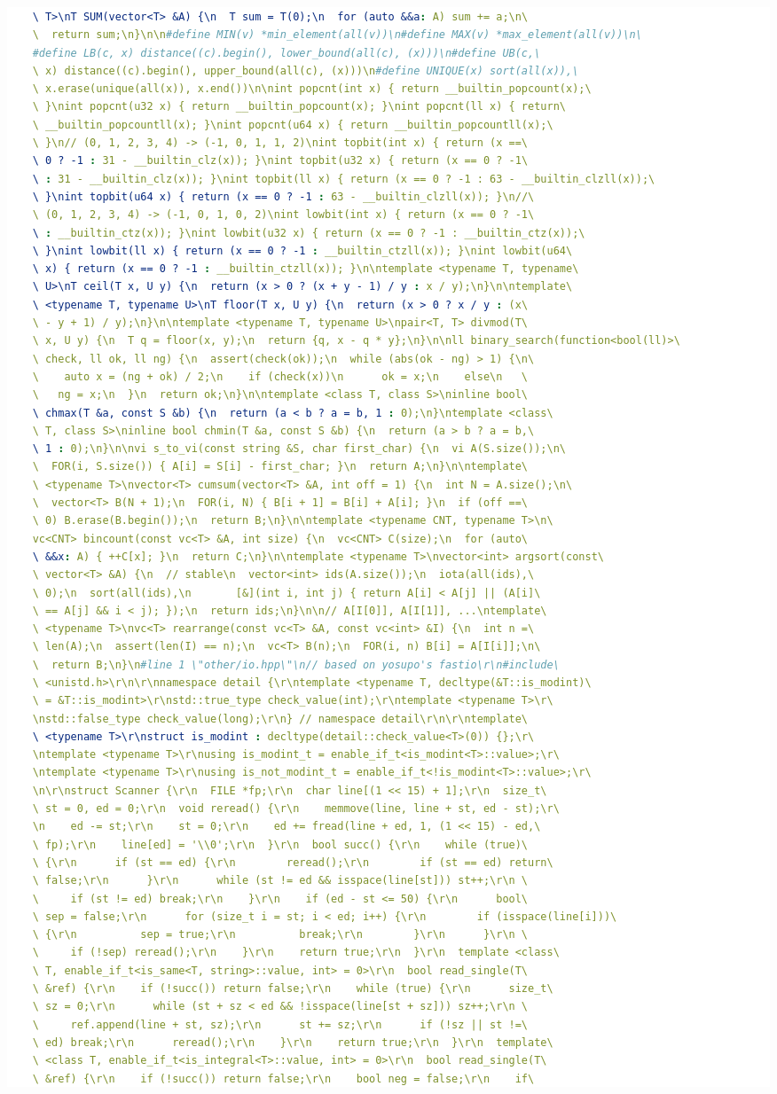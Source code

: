 ```yaml
    \ T>\nT SUM(vector<T> &A) {\n  T sum = T(0);\n  for (auto &&a: A) sum += a;\n\
    \  return sum;\n}\n\n#define MIN(v) *min_element(all(v))\n#define MAX(v) *max_element(all(v))\n\
    #define LB(c, x) distance((c).begin(), lower_bound(all(c), (x)))\n#define UB(c,\
    \ x) distance((c).begin(), upper_bound(all(c), (x)))\n#define UNIQUE(x) sort(all(x)),\
    \ x.erase(unique(all(x)), x.end())\n\nint popcnt(int x) { return __builtin_popcount(x);\
    \ }\nint popcnt(u32 x) { return __builtin_popcount(x); }\nint popcnt(ll x) { return\
    \ __builtin_popcountll(x); }\nint popcnt(u64 x) { return __builtin_popcountll(x);\
    \ }\n// (0, 1, 2, 3, 4) -> (-1, 0, 1, 1, 2)\nint topbit(int x) { return (x ==\
    \ 0 ? -1 : 31 - __builtin_clz(x)); }\nint topbit(u32 x) { return (x == 0 ? -1\
    \ : 31 - __builtin_clz(x)); }\nint topbit(ll x) { return (x == 0 ? -1 : 63 - __builtin_clzll(x));\
    \ }\nint topbit(u64 x) { return (x == 0 ? -1 : 63 - __builtin_clzll(x)); }\n//\
    \ (0, 1, 2, 3, 4) -> (-1, 0, 1, 0, 2)\nint lowbit(int x) { return (x == 0 ? -1\
    \ : __builtin_ctz(x)); }\nint lowbit(u32 x) { return (x == 0 ? -1 : __builtin_ctz(x));\
    \ }\nint lowbit(ll x) { return (x == 0 ? -1 : __builtin_ctzll(x)); }\nint lowbit(u64\
    \ x) { return (x == 0 ? -1 : __builtin_ctzll(x)); }\n\ntemplate <typename T, typename\
    \ U>\nT ceil(T x, U y) {\n  return (x > 0 ? (x + y - 1) / y : x / y);\n}\n\ntemplate\
    \ <typename T, typename U>\nT floor(T x, U y) {\n  return (x > 0 ? x / y : (x\
    \ - y + 1) / y);\n}\n\ntemplate <typename T, typename U>\npair<T, T> divmod(T\
    \ x, U y) {\n  T q = floor(x, y);\n  return {q, x - q * y};\n}\n\nll binary_search(function<bool(ll)>\
    \ check, ll ok, ll ng) {\n  assert(check(ok));\n  while (abs(ok - ng) > 1) {\n\
    \    auto x = (ng + ok) / 2;\n    if (check(x))\n      ok = x;\n    else\n   \
    \   ng = x;\n  }\n  return ok;\n}\n\ntemplate <class T, class S>\ninline bool\
    \ chmax(T &a, const S &b) {\n  return (a < b ? a = b, 1 : 0);\n}\ntemplate <class\
    \ T, class S>\ninline bool chmin(T &a, const S &b) {\n  return (a > b ? a = b,\
    \ 1 : 0);\n}\n\nvi s_to_vi(const string &S, char first_char) {\n  vi A(S.size());\n\
    \  FOR(i, S.size()) { A[i] = S[i] - first_char; }\n  return A;\n}\n\ntemplate\
    \ <typename T>\nvector<T> cumsum(vector<T> &A, int off = 1) {\n  int N = A.size();\n\
    \  vector<T> B(N + 1);\n  FOR(i, N) { B[i + 1] = B[i] + A[i]; }\n  if (off ==\
    \ 0) B.erase(B.begin());\n  return B;\n}\n\ntemplate <typename CNT, typename T>\n\
    vc<CNT> bincount(const vc<T> &A, int size) {\n  vc<CNT> C(size);\n  for (auto\
    \ &&x: A) { ++C[x]; }\n  return C;\n}\n\ntemplate <typename T>\nvector<int> argsort(const\
    \ vector<T> &A) {\n  // stable\n  vector<int> ids(A.size());\n  iota(all(ids),\
    \ 0);\n  sort(all(ids),\n       [&](int i, int j) { return A[i] < A[j] || (A[i]\
    \ == A[j] && i < j); });\n  return ids;\n}\n\n// A[I[0]], A[I[1]], ...\ntemplate\
    \ <typename T>\nvc<T> rearrange(const vc<T> &A, const vc<int> &I) {\n  int n =\
    \ len(A);\n  assert(len(I) == n);\n  vc<T> B(n);\n  FOR(i, n) B[i] = A[I[i]];\n\
    \  return B;\n}\n#line 1 \"other/io.hpp\"\n// based on yosupo's fastio\r\n#include\
    \ <unistd.h>\r\n\r\nnamespace detail {\r\ntemplate <typename T, decltype(&T::is_modint)\
    \ = &T::is_modint>\r\nstd::true_type check_value(int);\r\ntemplate <typename T>\r\
    \nstd::false_type check_value(long);\r\n} // namespace detail\r\n\r\ntemplate\
    \ <typename T>\r\nstruct is_modint : decltype(detail::check_value<T>(0)) {};\r\
    \ntemplate <typename T>\r\nusing is_modint_t = enable_if_t<is_modint<T>::value>;\r\
    \ntemplate <typename T>\r\nusing is_not_modint_t = enable_if_t<!is_modint<T>::value>;\r\
    \n\r\nstruct Scanner {\r\n  FILE *fp;\r\n  char line[(1 << 15) + 1];\r\n  size_t\
    \ st = 0, ed = 0;\r\n  void reread() {\r\n    memmove(line, line + st, ed - st);\r\
    \n    ed -= st;\r\n    st = 0;\r\n    ed += fread(line + ed, 1, (1 << 15) - ed,\
    \ fp);\r\n    line[ed] = '\\0';\r\n  }\r\n  bool succ() {\r\n    while (true)\
    \ {\r\n      if (st == ed) {\r\n        reread();\r\n        if (st == ed) return\
    \ false;\r\n      }\r\n      while (st != ed && isspace(line[st])) st++;\r\n \
    \     if (st != ed) break;\r\n    }\r\n    if (ed - st <= 50) {\r\n      bool\
    \ sep = false;\r\n      for (size_t i = st; i < ed; i++) {\r\n        if (isspace(line[i]))\
    \ {\r\n          sep = true;\r\n          break;\r\n        }\r\n      }\r\n \
    \     if (!sep) reread();\r\n    }\r\n    return true;\r\n  }\r\n  template <class\
    \ T, enable_if_t<is_same<T, string>::value, int> = 0>\r\n  bool read_single(T\
    \ &ref) {\r\n    if (!succ()) return false;\r\n    while (true) {\r\n      size_t\
    \ sz = 0;\r\n      while (st + sz < ed && !isspace(line[st + sz])) sz++;\r\n \
    \     ref.append(line + st, sz);\r\n      st += sz;\r\n      if (!sz || st !=\
    \ ed) break;\r\n      reread();\r\n    }\r\n    return true;\r\n  }\r\n  template\
    \ <class T, enable_if_t<is_integral<T>::value, int> = 0>\r\n  bool read_single(T\
    \ &ref) {\r\n    if (!succ()) return false;\r\n    bool neg = false;\r\n    if\
```
